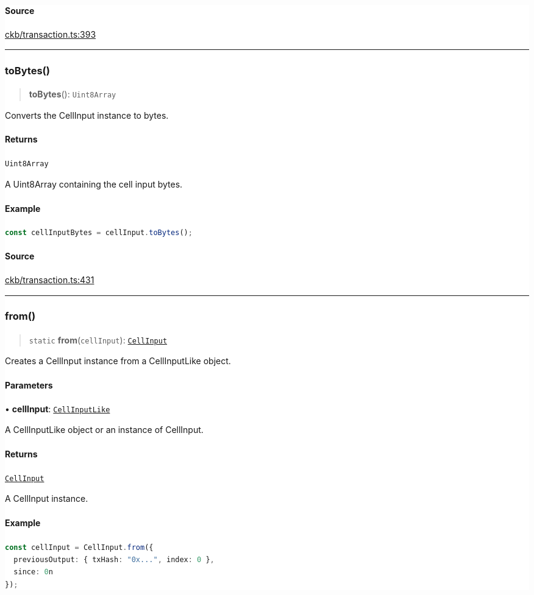 #### Source

[ckb/transaction.ts:393](https://github.com/SpectreMercury/ccc/blob/df48adb02ef9cfbc211311f00ecef869462de5fa/packages/core/src/ckb/transaction.ts#L393)

***

### toBytes()

> **toBytes**(): `Uint8Array`

Converts the CellInput instance to bytes.

#### Returns

`Uint8Array`

A Uint8Array containing the cell input bytes.

#### Example

```typescript
const cellInputBytes = cellInput.toBytes();
```

#### Source

[ckb/transaction.ts:431](https://github.com/SpectreMercury/ccc/blob/df48adb02ef9cfbc211311f00ecef869462de5fa/packages/core/src/ckb/transaction.ts#L431)

***

### from()

> `static` **from**(`cellInput`): [`CellInput`](ccc.Class.CellInput.md)

Creates a CellInput instance from a CellInputLike object.

#### Parameters

• **cellInput**: [`CellInputLike`](ccc.Type.CellInputLike.md)

A CellInputLike object or an instance of CellInput.

#### Returns

[`CellInput`](ccc.Class.CellInput.md)

A CellInput instance.

#### Example

```typescript
const cellInput = CellInput.from({
  previousOutput: { txHash: "0x...", index: 0 },
  since: 0n
});
```
